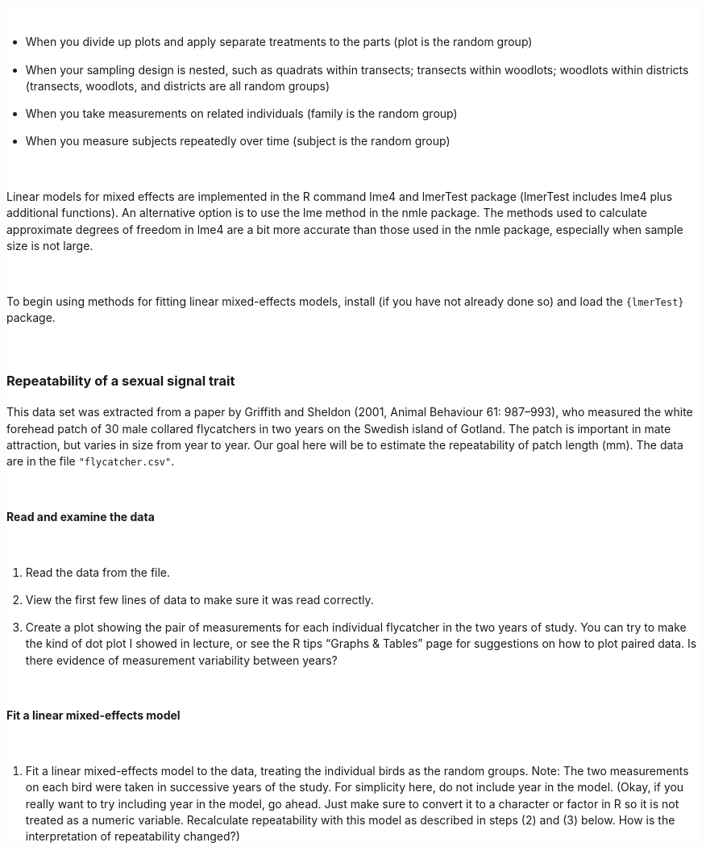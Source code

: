 &nbsp;

- When you divide up plots and apply separate treatments to the parts (plot is the random group)

- When your sampling design is nested, such as quadrats within transects; transects within woodlots; woodlots within districts (transects, woodlots, and districts are all random groups)

- When you take measurements on related individuals (family is the random group)

- When you measure subjects repeatedly over time (subject is the random group)

&nbsp;

Linear models for mixed effects are implemented in the R command lme4 and lmerTest package (lmerTest includes lme4 plus additional functions). An alternative option is to use the lme method in the nmle package. The methods used to calculate approximate degrees of freedom in lme4 are a bit more accurate than those used in the nmle package, especially when sample size is not large.

&nbsp;

To begin using methods for fitting linear mixed-effects models, install (if you have not already done so) and load the `{lmerTest}` package.

&nbsp;

### Repeatability of a sexual signal trait

This  data set was extracted from a paper by Griffith and Sheldon (2001, Animal Behaviour 61: 987–993), who measured the white forehead patch of 30 male collared flycatchers in two years on the Swedish island of Gotland. The patch is important in mate attraction, but varies in size from year to year. Our goal here will be to estimate the repeatability of patch length (mm). The data are in the file `"flycatcher.csv"`.

&nbsp;

**Read and examine the data**

&nbsp;

1. Read the data from the file.

2. View the first few lines of data to make sure it was read correctly.

3. Create a plot showing the pair of measurements for each individual flycatcher in the two years of study. You can try to make the kind of dot plot I showed in lecture, or see the R tips “Graphs & Tables” page for suggestions on how to plot paired data. Is there evidence of measurement variability between years?


&nbsp;

**Fit a linear mixed-effects model**

&nbsp;

1. Fit a linear mixed-effects model to the data, treating the individual birds as the random groups. Note: The two measurements on each bird were taken in successive years of the study. For simplicity here, do not include year in the model. (Okay, if you really want to try including year in the model, go ahead. Just make sure to convert it to a character or factor in R so it is not treated as a numeric variable. Recalculate repeatability with this model as described in steps (2) and (3) below. How is the interpretation of repeatability changed?)
